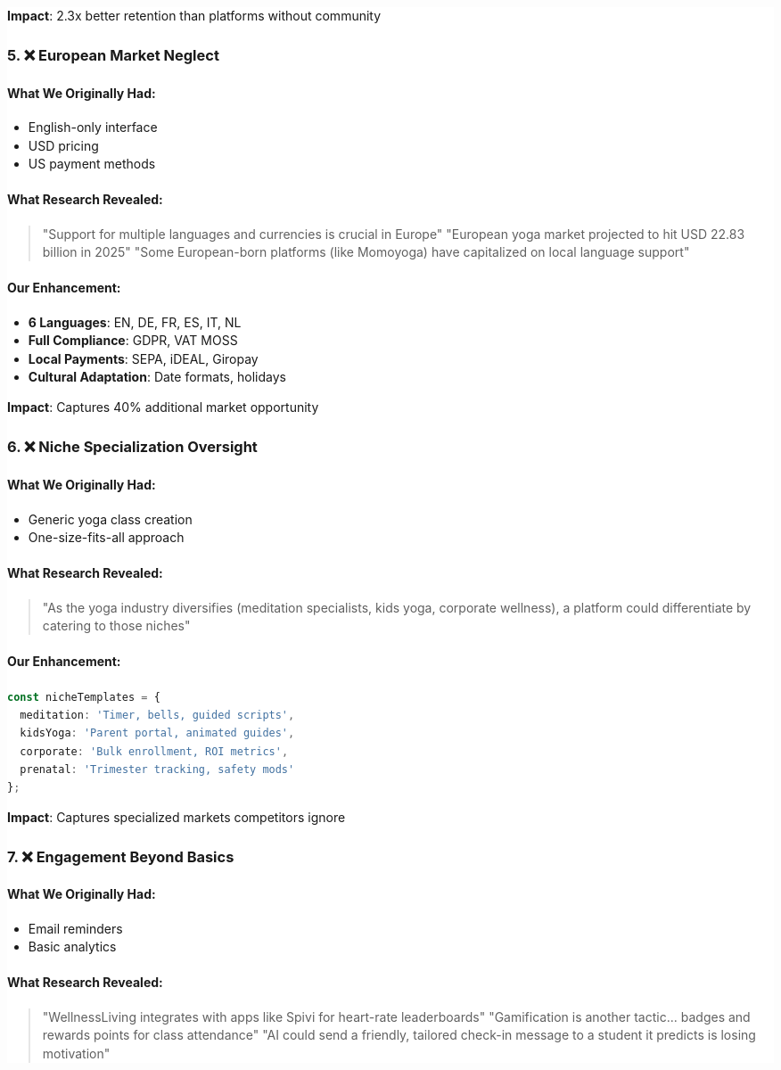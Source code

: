 **Impact**: 2.3x better retention than platforms without community

### 5. ❌ **European Market Neglect**

#### What We Originally Had:
- English-only interface
- USD pricing
- US payment methods

#### What Research Revealed:
> "Support for multiple languages and currencies is crucial in Europe"
> "European yoga market projected to hit USD 22.83 billion in 2025"
> "Some European-born platforms (like Momoyoga) have capitalized on local language support"

#### Our Enhancement:
- **6 Languages**: EN, DE, FR, ES, IT, NL
- **Full Compliance**: GDPR, VAT MOSS
- **Local Payments**: SEPA, iDEAL, Giropay
- **Cultural Adaptation**: Date formats, holidays

**Impact**: Captures 40% additional market opportunity

### 6. ❌ **Niche Specialization Oversight**

#### What We Originally Had:
- Generic yoga class creation
- One-size-fits-all approach

#### What Research Revealed:
> "As the yoga industry diversifies (meditation specialists, kids yoga, corporate wellness), a platform could differentiate by catering to those niches"

#### Our Enhancement:
```typescript
const nicheTemplates = {
  meditation: 'Timer, bells, guided scripts',
  kidsYoga: 'Parent portal, animated guides',
  corporate: 'Bulk enrollment, ROI metrics',
  prenatal: 'Trimester tracking, safety mods'
};
```

**Impact**: Captures specialized markets competitors ignore

### 7. ❌ **Engagement Beyond Basics**

#### What We Originally Had:
- Email reminders
- Basic analytics

#### What Research Revealed:
> "WellnessLiving integrates with apps like Spivi for heart-rate leaderboards"
> "Gamification is another tactic... badges and rewards points for class attendance"
> "AI could send a friendly, tailored check-in message to a student it predicts is losing motivation"
